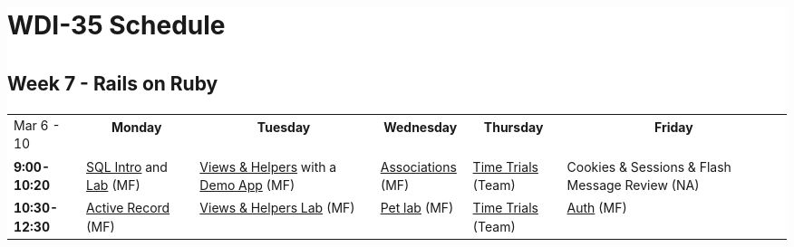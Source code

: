 # WDI-35 Schedule

## Week 7  - Rails on Ruby
<table>
  <tr>
    <td>Mar 6 - 10</td>
    <th>Monday</th>
    <th>Tuesday</th>
    <th>Wednesday</th>
    <th>Thursday</th>
    <th>Friday</th>
  </tr>
  <tr>
    <td><strong>9:00-10:20</strong></td>
    <td> <!-- Week 6 - Monday Morning 1 -->
      <a href="https://github.com/SF-WDI-LABS/intro-sql">SQL Intro</a> and <a href="https://github.com/SF-WDI-LABS/sql-carmen-sandiego">Lab</a>
      (MF)
    </td>
    <td> <!-- Week 6 - Tuesday Morning 1 -->
      <a href="https://github.com/SF-WDI-LABS/rails-views-and-helpers">Views & Helpers</a> with a <a href="https://github.com/SF-WDI-LABS/view_helpers_demo_app">Demo App</a>
      (MF)
    </td>
    <td> <!-- Week 6 - Wednesday Morning 1 -->
      <a href="https://github.com/SF-WDI-LABS/rails-associations">Associations</a>
      (MF)
    </td>
    <td> <!-- Week 6 - Thursday Morning 1 -->
      <a href="https://github.com/SF-WDI-LABS/rails_bog_app">Time Trials</a>
      (Team)
    </td>
    <td> <!-- Week 6 - Friday Morning 1 -->
      Cookies & Sessions & Flash Message Review
      (NA)
    </td>
  </tr>
  <tr>
    <td><strong>10:30-12:30</strong></td>
    <td> <!-- Week 6 - Monday Morning 2 -->
      <a href="https://github.com/SF-WDI-LABS/active-record">Active Record</a>
      (MF)
    </td>
    <td> <!-- Week 6 - Tuesday Morning 2 -->
      <a href="https://github.com/SF-WDI-LABS/rails-views-partials-helpers-lab">Views & Helpers Lab</a>
      (MF)
    </td>
    <td> <!-- Week 6 - Wednesday Morning 2 -->
      <a href="https://github.com/SF-WDI-LABS/pet-lab">Pet lab</a>
      (MF)
    </td>
    <td> <!-- Week 6 - Thursday Morning 2 -->
      <a href="https://github.com/SF-WDI-LABS/rails_bog_app">Time Trials</a>
      (Team)
    </td>
    <td> <!-- Week 6 - Friday Morning 2 -->
      <a href="https://github.com/SF-WDI-LABS/rails-auth">Auth</a>
      (MF)
    </td>
  </tr>
  <tr>